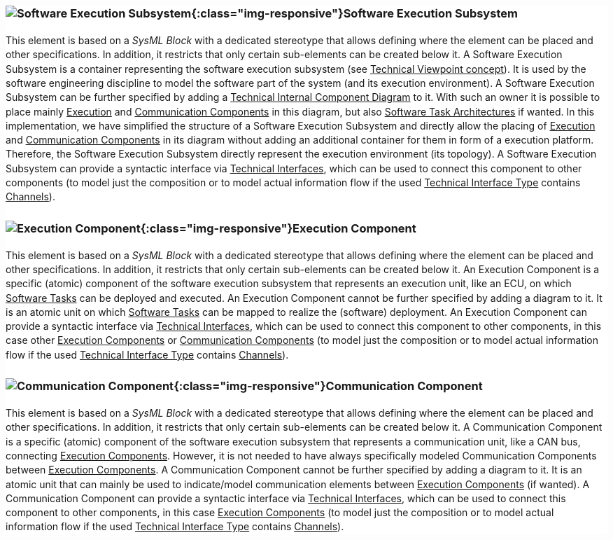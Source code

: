 ### ![Software Execution Subsystem](/images/technical_viewpoint/SoftwareExecutionSubsystem.png){:class="img-responsive"}Software Execution Subsystem
This element is based on a *SysML Block* with a dedicated stereotype that allows defining where the element can be placed and other specifications. In addition, it restricts that only certain sub-elements can be created below it.
A Software Execution Subsystem is a container representing the software execution subsystem (see [Technical Viewpoint concept](/concepts/modeling_framework/technical_viewpoint.html)). It is used by the software engineering discipline to model the software part of the system (and its execution environment). 
A Software Execution Subsystem can be further specified by adding a [Technical Internal Component Diagram](#technical-internal-component-diagram) to it. With such an owner it is possible to place mainly [Execution](#execution-component) and [Communication Components](#communication-components) in this diagram, but also [Software Task Architectures](#software-task-architecture) if wanted. 
In this implementation, we have simplified the structure of a Software Execution Subsystem and directly allow the placing of [Execution](#execution-component) and [Communication Components](#communication-components) in its diagram without adding an additional container for them in form of a execution platform. Therefore, the Software Execution Subsystem directly represent the execution environment (its topology).
A Software Execution Subsystem can provide a syntactic interface via [Technical Interfaces](#technical-interface), which can be used to connect this component to other components (to model just the composition or to model actual information flow if the used [Technical Interface Type](#technical-interface-type) contains [Channels](#channel)).

### ![Execution Component](/images/technical_viewpoint/ExecutionComponent.png){:class="img-responsive"}Execution Component
This element is based on a *SysML Block* with a dedicated stereotype that allows defining where the element can be placed and other specifications. In addition, it restricts that only certain sub-elements can be created below it.
An Execution Component is a specific (atomic) component of the software execution subsystem that represents an execution unit, like an ECU, on which [Software Tasks](#software-task) can be deployed and executed.
An Execution Component cannot be further specified by adding a diagram to it. It is an atomic unit on which [Software Tasks](#software-task) can be mapped to realize the (software) deployment.
An Execution Component can provide a syntactic interface via [Technical Interfaces](#technical-interface), which can be used to connect this component to other components, in this case other [Execution Components](#execution-component) or [Communication Components](#communication-components) (to model just the composition or to model actual information flow if the used [Technical Interface Type](#technical-interface-type) contains [Channels](#channel)).

### ![Communication Component](/images/technical_viewpoint/CommunicationComponent.png){:class="img-responsive"}Communication Component
This element is based on a *SysML Block* with a dedicated stereotype that allows defining where the element can be placed and other specifications. In addition, it restricts that only certain sub-elements can be created below it.
A Communication Component is a specific (atomic) component of the software execution subsystem that represents a communication unit, like a CAN bus, connecting [Execution Components](#execution-component). However, it is not needed to have always specifically modeled Communication Components between [Execution Components](#execution-component).
A Communication Component cannot be further specified by adding a diagram to it. It is an atomic unit that can mainly be used to indicate/model communication elements between [Execution Components](#execution-component) (if wanted).
A Communication Component can provide a syntactic interface via [Technical Interfaces](#technical-interface), which can be used to connect this component to other components, in this case [Execution Components](#execution-component) (to model just the composition or to model actual information flow if the used [Technical Interface Type](#technical-interface-type) contains [Channels](#channel)).
